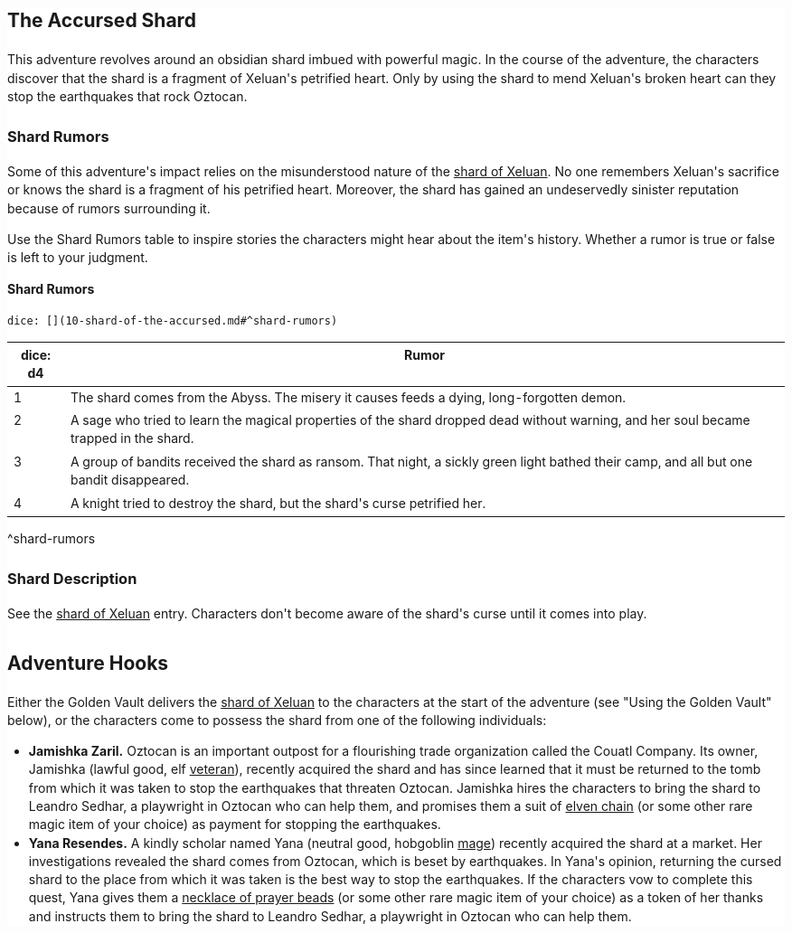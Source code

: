 ## The Accursed Shard

This adventure revolves around an obsidian shard imbued with powerful magic. In the course of the adventure, the characters discover that the shard is a fragment of Xeluan's petrified heart. Only by using the shard to mend Xeluan's broken heart can they stop the earthquakes that rock Oztocan.

### Shard Rumors

Some of this adventure's impact relies on the misunderstood nature of the [shard of Xeluan](/3-Mechanics/CLI/items/shard-of-xeluan-kftgv.md). No one remembers Xeluan's sacrifice or knows the shard is a fragment of his petrified heart. Moreover, the shard has gained an undeservedly sinister reputation because of rumors surrounding it.

Use the Shard Rumors table to inspire stories the characters might hear about the item's history. Whether a rumor is true or false is left to your judgment.

**Shard Rumors**

`dice: [](10-shard-of-the-accursed.md#^shard-rumors)`

| dice: d4 | Rumor |
|----------|-------|
| 1 | The shard comes from the Abyss. The misery it causes feeds a dying, long-forgotten demon. |
| 2 | A sage who tried to learn the magical properties of the shard dropped dead without warning, and her soul became trapped in the shard. |
| 3 | A group of bandits received the shard as ransom. That night, a sickly green light bathed their camp, and all but one bandit disappeared. |
| 4 | A knight tried to destroy the shard, but the shard's curse petrified her. |
^shard-rumors

### Shard Description

See the [shard of Xeluan](/3-Mechanics/CLI/items/shard-of-xeluan-kftgv.md) entry. Characters don't become aware of the shard's curse until it comes into play.

## Adventure Hooks

Either the Golden Vault delivers the [shard of Xeluan](/3-Mechanics/CLI/items/shard-of-xeluan-kftgv.md) to the characters at the start of the adventure (see "Using the Golden Vault" below), or the characters come to possess the shard from one of the following individuals:

- **Jamishka Zaril.** Oztocan is an important outpost for a flourishing trade organization called the Couatl Company. Its owner, Jamishka (lawful good, elf [veteran](/3-Mechanics/CLI/bestiary/humanoid/veteran.md)), recently acquired the shard and has since learned that it must be returned to the tomb from which it was taken to stop the earthquakes that threaten Oztocan. Jamishka hires the characters to bring the shard to Leandro Sedhar, a playwright in Oztocan who can help them, and promises them a suit of [elven chain](/3-Mechanics/CLI/items/elven-chain.md) (or some other rare magic item of your choice) as payment for stopping the earthquakes.  
- **Yana Resendes.** A kindly scholar named Yana (neutral good, hobgoblin [mage](/3-Mechanics/CLI/bestiary/humanoid/mage.md)) recently acquired the shard at a market. Her investigations revealed the shard comes from Oztocan, which is beset by earthquakes. In Yana's opinion, returning the cursed shard to the place from which it was taken is the best way to stop the earthquakes. If the characters vow to complete this quest, Yana gives them a [necklace of prayer beads](/3-Mechanics/CLI/items/necklace-of-prayer-beads.md) (or some other rare magic item of your choice) as a token of her thanks and instructs them to bring the shard to Leandro Sedhar, a playwright in Oztocan who can help them.  
